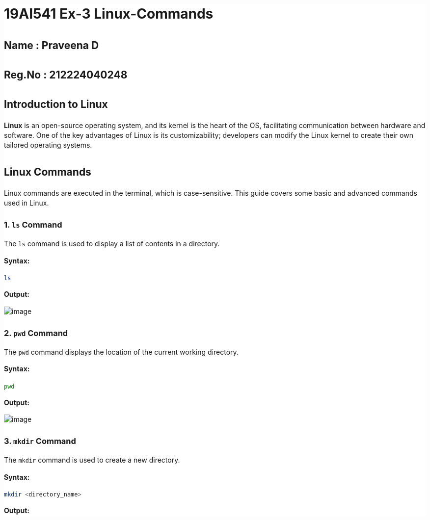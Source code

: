 # 19AI541 Ex-3 Linux-Commands
## Name : Praveena D
## Reg.No : 212224040248
## Introduction to Linux

**Linux** is an open-source operating system, and its kernel is the heart of the OS, facilitating communication between hardware and software. One of the key advantages of Linux is its customizability; developers can modify the Linux kernel to create their own tailored operating systems.

## Linux Commands

Linux commands are executed in the terminal, which is case-sensitive. This guide covers some basic and advanced commands used in Linux.

### 1. `ls` Command

The `ls` command is used to display a list of contents in a directory.

**Syntax:** 
```bash
ls
```

**Output:**

<img width="219" alt="image" src="https://github.com/user-attachments/assets/0c0a657c-97f4-4e73-a483-e5e828390b14">


### 2. `pwd` Command

The `pwd` command displays the location of the current working directory.

**Syntax:**
```bash
pwd
```

**Output:**

<img width="319" alt="image" src="https://github.com/user-attachments/assets/7e3be958-92f4-46da-aa96-333f6986b51e">


### 3. `mkdir` Command

The `mkdir` command is used to create a new directory.

**Syntax:**
```bash
mkdir <directory_name>
```

**Output:**
